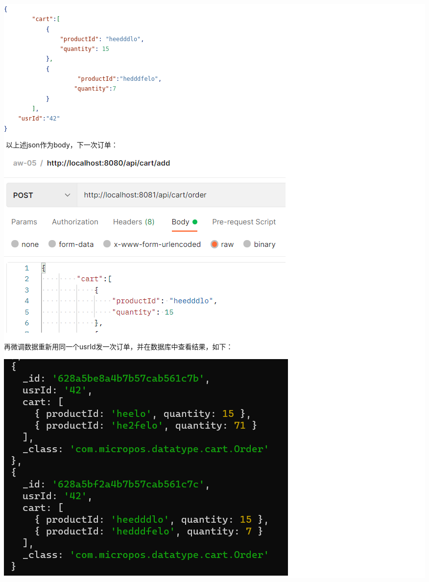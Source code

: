```json
{
        "cart":[
            {
                "productId": "heedddlo",
                "quantity": 15
            },
            {
                     "productId":"hedddfelo",
                    "quantity":7
            }
        ],
    "usrId":"42"
}

```

​		以上述json作为body，下一次订单：

![image-20220522235135509](ref/image-20220522235135509.png)

​		再微调数据重新用同一个usrId发一次订单，并在数据库中查看结果，如下：

![image-20220522235157778](ref/image-20220522235157778.png)
